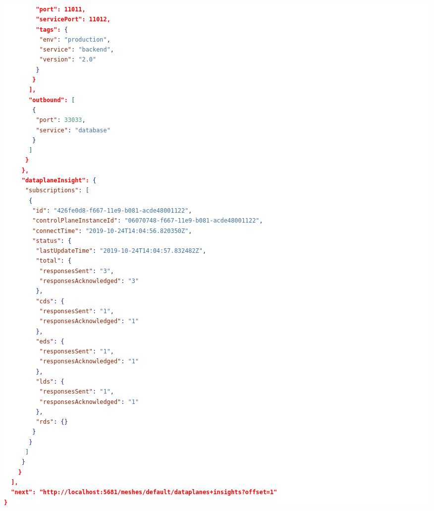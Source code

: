 ```json
         "port": 11011,
         "servicePort": 11012,
         "tags": {
          "env": "production",
          "service": "backend",
          "version": "2.0"
         }
        }
       ],
       "outbound": [
        {
         "port": 33033,
         "service": "database"
        }
       ]
      }
     },
     "dataplaneInsight": {
      "subscriptions": [
       {
        "id": "426fe0d8-f667-11e9-b081-acde48001122",
        "controlPlaneInstanceId": "06070748-f667-11e9-b081-acde48001122",
        "connectTime": "2019-10-24T14:04:56.820350Z",
        "status": {
         "lastUpdateTime": "2019-10-24T14:04:57.832482Z",
         "total": {
          "responsesSent": "3",
          "responsesAcknowledged": "3"
         },
         "cds": {
          "responsesSent": "1",
          "responsesAcknowledged": "1"
         },
         "eds": {
          "responsesSent": "1",
          "responsesAcknowledged": "1"
         },
         "lds": {
          "responsesSent": "1",
          "responsesAcknowledged": "1"
         },
         "rds": {}
        }
       }
      ]
     }
    }
  ],
  "next": "http://localhost:5681/meshes/default/dataplanes+insights?offset=1"
}
```

